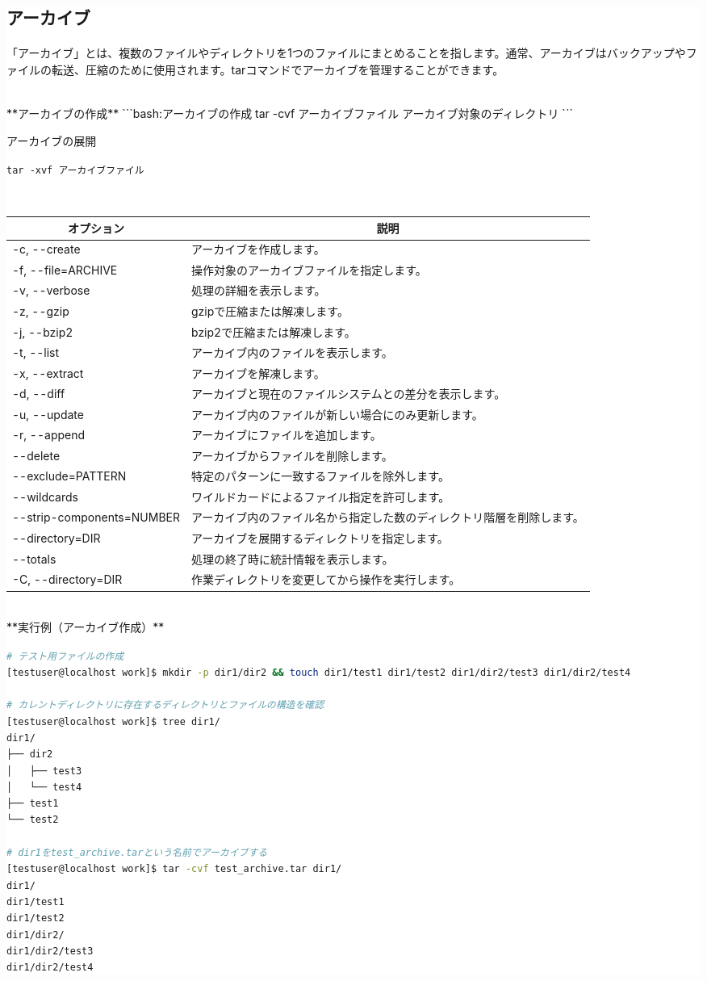 ## アーカイブ

「アーカイブ」とは、複数のファイルやディレクトリを1つのファイルにまとめることを指します。通常、アーカイブはバックアップやファイルの転送、圧縮のために使用されます。tarコマンドでアーカイブを管理することができます。

<br>
**アーカイブの作成**
```bash:アーカイブの作成
tar -cvf アーカイブファイル アーカイブ対象のディレクトリ
```

アーカイブの展開
```bash:アーカイブの展開
tar -xvf アーカイブファイル
```


<br>

| オプション                           | 説明                                                                                   |
|------------------------------------|----------------------------------------------------------------------------------------|
| -c, --create                        | アーカイブを作成します。                                                                       |
| -f, --file=ARCHIVE                  | 操作対象のアーカイブファイルを指定します。                                                     |
| -v, --verbose                       | 処理の詳細を表示します。                                                                       |
| -z, --gzip                          | gzipで圧縮または解凍します。                                                                   |
| -j, --bzip2                         | bzip2で圧縮または解凍します。                                                                  |
| -t, --list                          | アーカイブ内のファイルを表示します。                                                             |
| -x, --extract                       | アーカイブを解凍します。                                                                       |
| -d, --diff                          | アーカイブと現在のファイルシステムとの差分を表示します。                                            |
| -u, --update                        | アーカイブ内のファイルが新しい場合にのみ更新します。                                               |
| -r, --append                        | アーカイブにファイルを追加します。                                                               |
| --delete                            | アーカイブからファイルを削除します。                                                             |
| --exclude=PATTERN                   | 特定のパターンに一致するファイルを除外します。                                                     |
| --wildcards                         | ワイルドカードによるファイル指定を許可します。                                                     |
| --strip-components=NUMBER           | アーカイブ内のファイル名から指定した数のディレクトリ階層を削除します。                                 |
| --directory=DIR                     | アーカイブを展開するディレクトリを指定します。                                                     |
| --totals                            | 処理の終了時に統計情報を表示します。                                                             |
| -C, --directory=DIR                 | 作業ディレクトリを変更してから操作を実行します。|

<br>
**実行例（アーカイブ作成）**

```bash
# テスト用ファイルの作成
[testuser@localhost work]$ mkdir -p dir1/dir2 && touch dir1/test1 dir1/test2 dir1/dir2/test3 dir1/dir2/test4

# カレントディレクトリに存在するディレクトリとファイルの構造を確認
[testuser@localhost work]$ tree dir1/ 
dir1/
├── dir2
│   ├── test3
│   └── test4
├── test1
└── test2

# dir1をtest_archive.tarという名前でアーカイブする
[testuser@localhost work]$ tar -cvf test_archive.tar dir1/ 
dir1/
dir1/test1
dir1/test2
dir1/dir2/
dir1/dir2/test3
dir1/dir2/test4
```